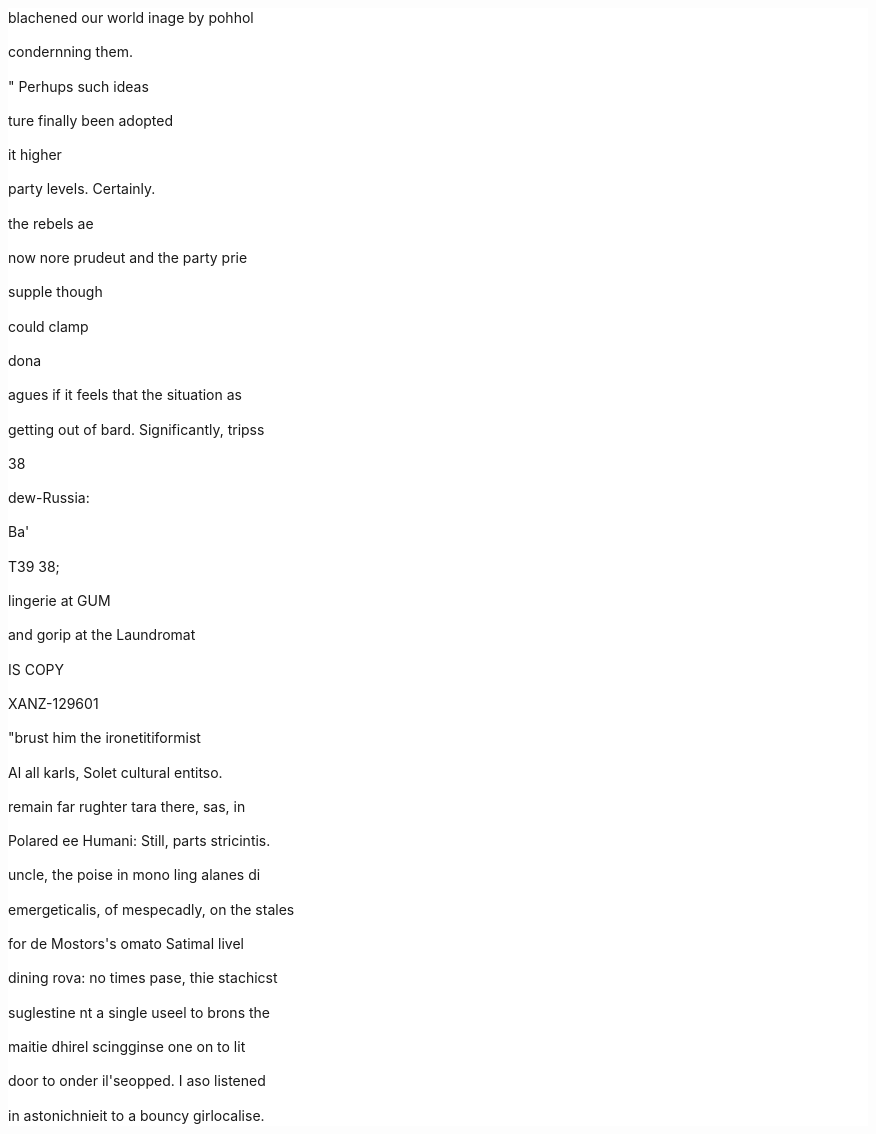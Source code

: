 blachened our world inage by pohhol

condernning them.

" Perhups such ideas

ture finally been adopted

it higher

party levels. Certainly.

the rebels ae

now nore prudeut and the party prie

supple though

could clamp

dona

agues if it feels that the situation as

getting out of bard. Significantly, tripss

38

dew-Russia:

Ba'

T39 38;

lingerie at GUM

and gorip at the Laundromat

IS COPY

XANZ-129601

"brust him the ironetitiformist

Al all karls, Solet cultural entitso.

remain far rughter tara there, sas, in

Polared ee Humani: Still, parts stricintis.

uncle, the poise in mono ling alanes di

emergeticalis, of mespecadly, on the stales

for de Mostors's omato Satimal livel

dining rova: no times pase, thie stachicst

suglestine nt a single useel to brons the

maitie dhirel scingginse one on to lit

door to onder il'seopped. I aso listened

in astonichnieit to a bouncy girlocalise.

